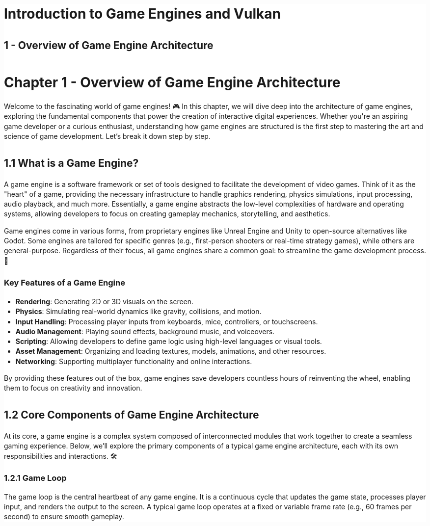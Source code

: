 
# Introduction to Game Engines and Vulkan  
## 1 - Overview of Game Engine Architecture  



# Chapter 1 - Overview of Game Engine Architecture

Welcome to the fascinating world of game engines! 🎮 In this chapter, we will dive deep into the architecture of game engines, exploring the fundamental components that power the creation of interactive digital experiences. Whether you're an aspiring game developer or a curious enthusiast, understanding how game engines are structured is the first step to mastering the art and science of game development. Let’s break it down step by step.

## 1.1 What is a Game Engine?

A game engine is a software framework or set of tools designed to facilitate the development of video games. Think of it as the "heart" of a game, providing the necessary infrastructure to handle graphics rendering, physics simulations, input processing, audio playback, and much more. Essentially, a game engine abstracts the low-level complexities of hardware and operating systems, allowing developers to focus on creating gameplay mechanics, storytelling, and aesthetics.

Game engines come in various forms, from proprietary engines like Unreal Engine and Unity to open-source alternatives like Godot. Some engines are tailored for specific genres (e.g., first-person shooters or real-time strategy games), while others are general-purpose. Regardless of their focus, all game engines share a common goal: to streamline the game development process. 🚀

### Key Features of a Game Engine
- **Rendering**: Generating 2D or 3D visuals on the screen.
- **Physics**: Simulating real-world dynamics like gravity, collisions, and motion.
- **Input Handling**: Processing player inputs from keyboards, mice, controllers, or touchscreens.
- **Audio Management**: Playing sound effects, background music, and voiceovers.
- **Scripting**: Allowing developers to define game logic using high-level languages or visual tools.
- **Asset Management**: Organizing and loading textures, models, animations, and other resources.
- **Networking**: Supporting multiplayer functionality and online interactions.

By providing these features out of the box, game engines save developers countless hours of reinventing the wheel, enabling them to focus on creativity and innovation.

## 1.2 Core Components of Game Engine Architecture

At its core, a game engine is a complex system composed of interconnected modules that work together to create a seamless gaming experience. Below, we’ll explore the primary components of a typical game engine architecture, each with its own responsibilities and interactions. 🛠️

### 1.2.1 Game Loop
The game loop is the central heartbeat of any game engine. It is a continuous cycle that updates the game state, processes player input, and renders the output to the screen. A typical game loop operates at a fixed or variable frame rate (e.g., 60 frames per second) to ensure smooth gameplay.
